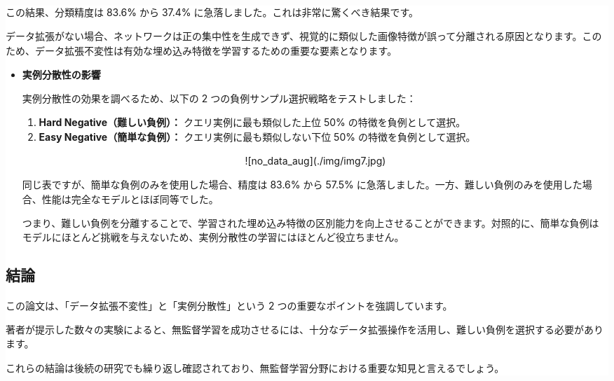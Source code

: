   この結果、分類精度は 83.6% から 37.4% に急落しました。これは非常に驚くべき結果です。

  データ拡張がない場合、ネットワークは正の集中性を生成できず、視覚的に類似した画像特徴が誤って分離される原因となります。このため、データ拡張不変性は有効な埋め込み特徴を学習するための重要な要素となります。

- **実例分散性の影響**

  実例分散性の効果を調べるため、以下の 2 つの負例サンプル選択戦略をテストしました：

  1. **Hard Negative（難しい負例）：** クエリ実例に最も類似した上位 50% の特徴を負例として選択。
  2. **Easy Negative（簡単な負例）：** クエリ実例に最も類似しない下位 50% の特徴を負例として選択。

    <div align="center">
    <figure style={{"width": "70%"}}>
    ![no_data_aug](./img/img7.jpg)
    </figure>
    </div>

  同じ表ですが、簡単な負例のみを使用した場合、精度は 83.6% から 57.5% に急落しました。一方、難しい負例のみを使用した場合、性能は完全なモデルとほぼ同等でした。

  つまり、難しい負例を分離することで、学習された埋め込み特徴の区別能力を向上させることができます。対照的に、簡単な負例はモデルにほとんど挑戦を与えないため、実例分散性の学習にはほとんど役立ちません。

## 結論

この論文は、「データ拡張不変性」と「実例分散性」という 2 つの重要なポイントを強調しています。

著者が提示した数々の実験によると、無監督学習を成功させるには、十分なデータ拡張操作を活用し、難しい負例を選択する必要があります。

これらの結論は後続の研究でも繰り返し確認されており、無監督学習分野における重要な知見と言えるでしょう。
